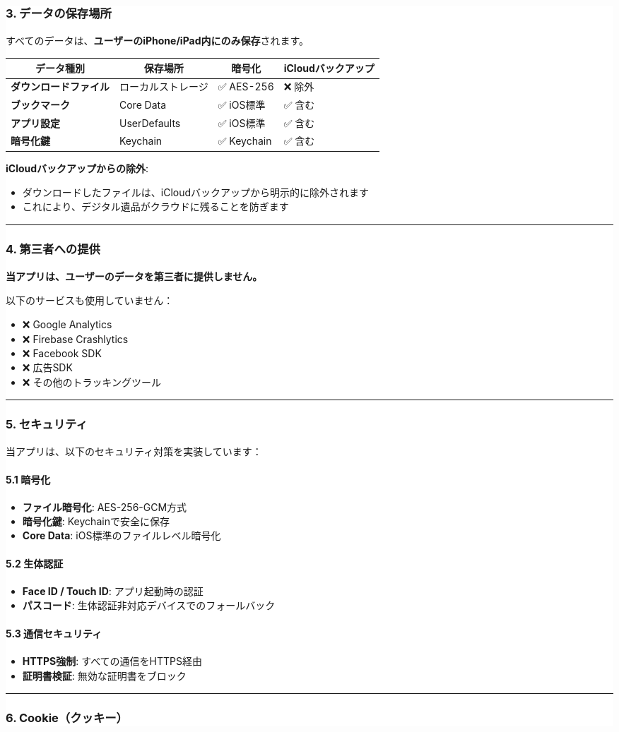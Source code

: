 
### 3. データの保存場所

すべてのデータは、**ユーザーのiPhone/iPad内にのみ保存**されます。

| データ種別 | 保存場所 | 暗号化 | iCloudバックアップ |
|-----------|---------|--------|------------------|
| **ダウンロードファイル** | ローカルストレージ | ✅ AES-256 | ❌ 除外 |
| **ブックマーク** | Core Data | ✅ iOS標準 | ✅ 含む |
| **アプリ設定** | UserDefaults | ✅ iOS標準 | ✅ 含む |
| **暗号化鍵** | Keychain | ✅ Keychain | ✅ 含む |

**iCloudバックアップからの除外**:
- ダウンロードしたファイルは、iCloudバックアップから明示的に除外されます
- これにより、デジタル遺品がクラウドに残ることを防ぎます

---

### 4. 第三者への提供

**当アプリは、ユーザーのデータを第三者に提供しません。**

以下のサービスも使用していません：

- ❌ Google Analytics
- ❌ Firebase Crashlytics
- ❌ Facebook SDK
- ❌ 広告SDK
- ❌ その他のトラッキングツール

---

### 5. セキュリティ

当アプリは、以下のセキュリティ対策を実装しています：

#### 5.1 暗号化
- **ファイル暗号化**: AES-256-GCM方式
- **暗号化鍵**: Keychainで安全に保存
- **Core Data**: iOS標準のファイルレベル暗号化

#### 5.2 生体認証
- **Face ID / Touch ID**: アプリ起動時の認証
- **パスコード**: 生体認証非対応デバイスでのフォールバック

#### 5.3 通信セキュリティ
- **HTTPS強制**: すべての通信をHTTPS経由
- **証明書検証**: 無効な証明書をブロック

---

### 6. Cookie（クッキー）
